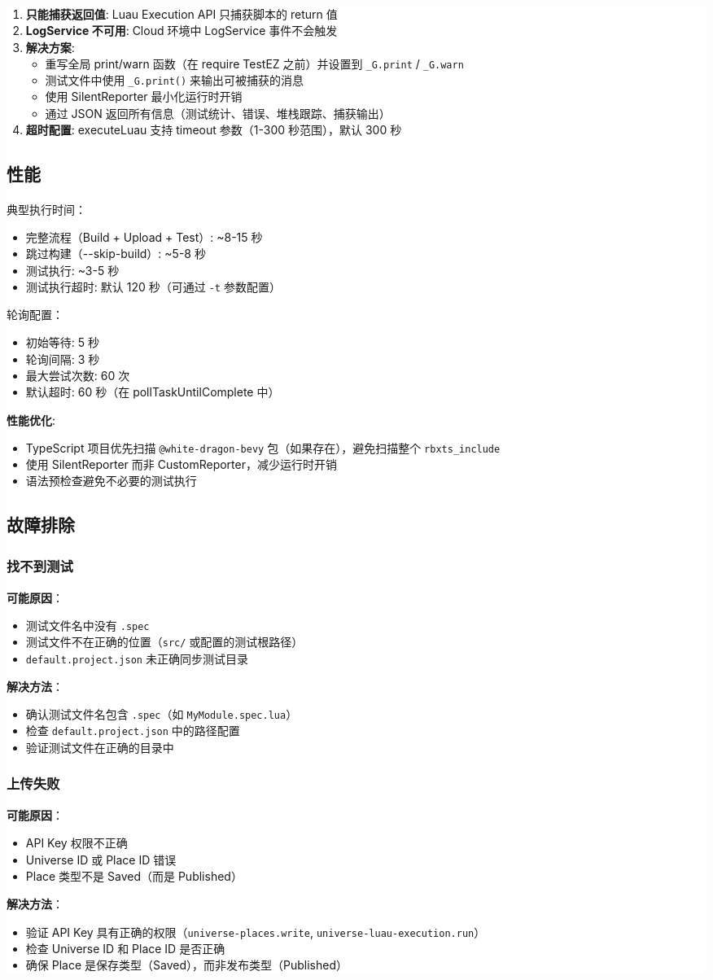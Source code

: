 1. **只能捕获返回值**: Luau Execution API 只捕获脚本的 return 值
2. **LogService 不可用**: Cloud 环境中 LogService 事件不会触发
3. **解决方案**:
   - 重写全局 print/warn 函数（在 require TestEZ 之前）并设置到 `_G.print` / `_G.warn`
   - 测试文件中使用 `_G.print()` 来输出可被捕获的消息
   - 使用 SilentReporter 最小化运行时开销
   - 通过 JSON 返回所有信息（测试统计、错误、堆栈跟踪、捕获输出）
4. **超时配置**: executeLuau 支持 timeout 参数（1-300 秒范围），默认 300 秒

## 性能

典型执行时间：
- 完整流程（Build + Upload + Test）: ~8-15 秒
- 跳过构建（--skip-build）: ~5-8 秒
- 测试执行: ~3-5 秒
- 测试执行超时: 默认 120 秒（可通过 `-t` 参数配置）

轮询配置：
- 初始等待: 5 秒
- 轮询间隔: 3 秒
- 最大尝试次数: 60 次
- 默认超时: 60 秒（在 pollTaskUntilComplete 中）

**性能优化**:
- TypeScript 项目优先扫描 `@white-dragon-bevy` 包（如果存在），避免扫描整个 `rbxts_include`
- 使用 SilentReporter 而非 CustomReporter，减少运行时开销
- 语法预检查避免不必要的测试执行

## 故障排除

### 找不到测试

**可能原因**：
- 测试文件名中没有 `.spec`
- 测试文件不在正确的位置（`src/` 或配置的测试根路径）
- `default.project.json` 未正确同步测试目录

**解决方法**：
- 确认测试文件名包含 `.spec`（如 `MyModule.spec.lua`）
- 检查 `default.project.json` 中的路径配置
- 验证测试文件在正确的目录中

### 上传失败

**可能原因**：
- API Key 权限不正确
- Universe ID 或 Place ID 错误
- Place 类型不是 Saved（而是 Published）

**解决方法**：
- 验证 API Key 具有正确的权限（`universe-places.write`, `universe-luau-execution.run`）
- 检查 Universe ID 和 Place ID 是否正确
- 确保 Place 是保存类型（Saved），而非发布类型（Published）
